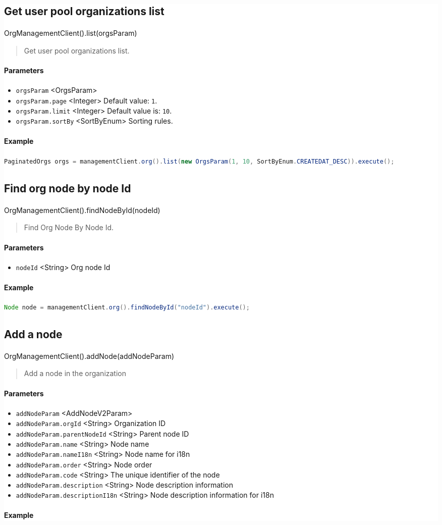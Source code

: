 ## Get user pool organizations list

OrgManagementClient().list(orgsParam)

> Get user pool organizations list.

#### Parameters

- `orgsParam` \<OrgsParam\>
- `orgsParam.page` \<Integer\> Default value: `1`.
- `orgsParam.limit` \<Integer\> Default value is: `10`.
- `orgsParam.sortBy` \<SortByEnum\> Sorting rules.

#### Example

```java
PaginatedOrgs orgs = managementClient.org().list(new OrgsParam(1, 10, SortByEnum.CREATEDAT_DESC)).execute();
```

## Find org node by node Id

OrgManagementClient().findNodeById(nodeId)

> Find Org Node By Node Id.

#### Parameters

- `nodeId` \<String\> Org node Id

#### Example

```java
Node node = managementClient.org().findNodeById("nodeId").execute();
```

## Add a node

OrgManagementClient().addNode(addNodeParam)

> Add a node in the organization

#### Parameters

- `addNodeParam` \<AddNodeV2Param\>
- `addNodeParam.orgId` \<String\> Organization ID
- `addNodeParam.parentNodeId` \<String\> Parent node ID
- `addNodeParam.name` \<String\> Node name
- `addNodeParam.nameI18n` \<String\> Node name for i18n
- `addNodeParam.order` \<String\> Node order
- `addNodeParam.code` \<String\> The unique identifier of the node
- `addNodeParam.description` \<String\> Node description information
- `addNodeParam.descriptionI18n` \<String\> Node description information for i18n

#### Example
